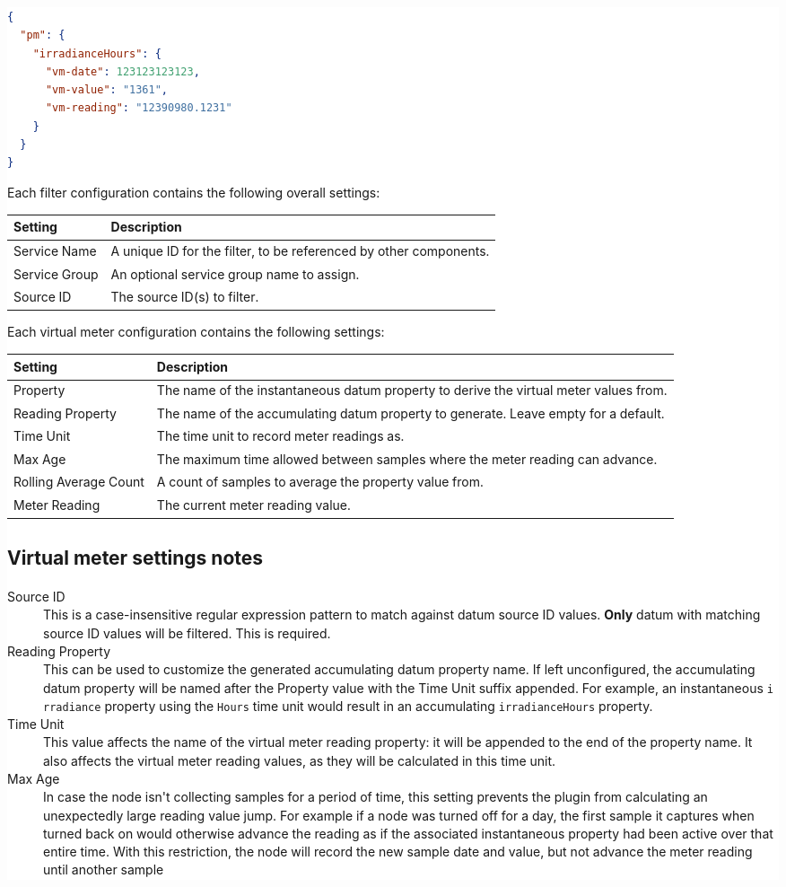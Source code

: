 ```json
{
  "pm": {
    "irradianceHours": {
      "vm-date": 123123123123,
      "vm-value": "1361",
      "vm-reading": "12390980.1231"
    }
  }
}
```

Each filter configuration contains the following overall settings:

| Setting            | Description                                                       |
|:-------------------|:------------------------------------------------------------------|
| Service Name       | A unique ID for the filter, to be referenced by other components. |
| Service Group      | An optional service group name to assign.                         |
| Source ID          | The source ID(s) to filter.                                       |

Each virtual meter configuration contains the following settings:

| Setting               | Description                                                                           |
|:----------------------|:--------------------------------------------------------------------------------------|
| Property              | The name of the instantaneous datum property to derive the virtual meter values from. |
| Reading Property      | The name of the accumulating datum property to generate. Leave empty for a default.   |
| Time Unit             | The time unit to record meter readings as.                                            |
| Max Age               | The maximum time allowed between samples where the meter reading can advance.         |
| Rolling Average Count | A count of samples to average the property value from.                                |
| Meter Reading         | The current meter reading value.                                                      |

## Virtual meter settings notes

<dl>
	<dt>Source ID</dt>
	<dd>This is a case-insensitive regular expression pattern to match against datum source ID values.
	<b>Only</b> datum with matching source ID values will be filtered. This is required.</dd>
	<dt>Reading Property</dt>
	<dd>This can be used to customize the generated accumulating datum property name. If left unconfigured,
	the accumulating datum property will be named after the Property value with the Time Unit suffix appended. 
	For example, an instantaneous <code>irradiance</code> property using the <code>Hours</code> time unit would 
	result in an accumulating <code>irradianceHours</code> property.</dd>
	<dt>Time Unit</dt>
	<dd>This value affects the name of the virtual meter reading property: it will be appended to the
	end of the property name. It also affects the virtual meter reading values, as they will be calculated in
	this time unit.</dd>
	<dt>Max Age</dt>
	<dd>In case the node isn't collecting samples for a period of time, this setting prevents the plugin
	from calculating an unexpectedly large reading value jump. For example if a node was turned off for
	a day, the first sample it captures when turned back on would otherwise advance the reading as if the
	associated instantaneous property had been active over that entire time. With this restriction, the
	node will record the new sample date and value, but not advance the meter reading until another sample